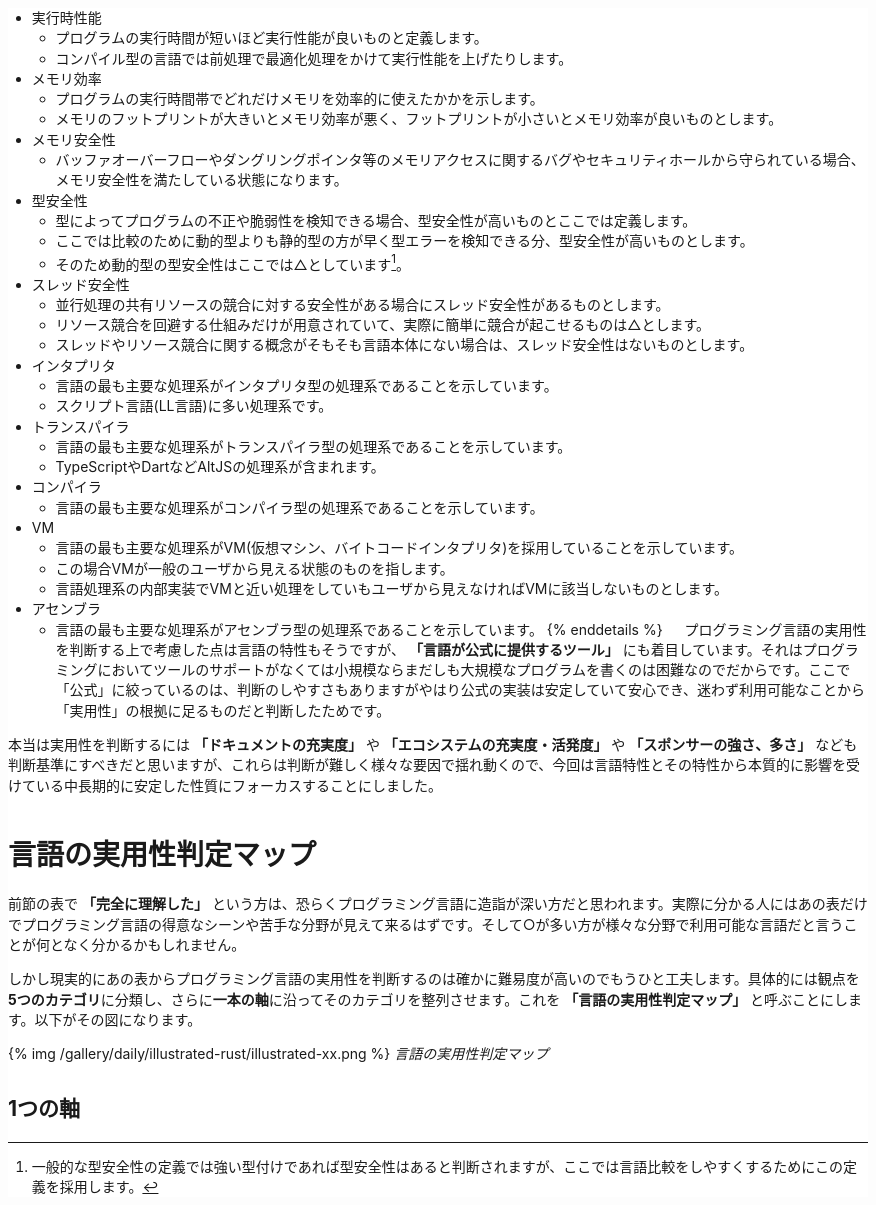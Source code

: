- 実行時性能
    - プログラムの実行時間が短いほど実行性能が良いものと定義します。
    - コンパイル型の言語では前処理で最適化処理をかけて実行性能を上げたりします。
- メモリ効率
    - プログラムの実行時間帯でどれだけメモリを効率的に使えたかかを示します。
    - メモリのフットプリントが大きいとメモリ効率が悪く、フットプリントが小さいとメモリ効率が良いものとします。
- メモリ安全性
    - バッファオーバーフローやダングリングポインタ等のメモリアクセスに関するバグやセキュリティホールから守られている場合、メモリ安全性を満たしている状態になります。
- 型安全性
    - 型によってプログラムの不正や脆弱性を検知できる場合、型安全性が高いものとここでは定義します。
    - ここでは比較のために動的型よりも静的型の方が早く型エラーを検知できる分、型安全性が高いものとします。
    - そのため動的型の型安全性はここでは△としています[^2]。
- スレッド安全性
    - 並行処理の共有リソースの競合に対する安全性がある場合にスレッド安全性があるものとします。
    - リソース競合を回避する仕組みだけが用意されていて、実際に簡単に競合が起こせるものは△とします。
    - スレッドやリソース競合に関する概念がそもそも言語本体にない場合は、スレッド安全性はないものとします。
- インタプリタ
    - 言語の最も主要な処理系がインタプリタ型の処理系であることを示しています。
    - スクリプト言語(LL言語)に多い処理系です。
- トランスパイラ
    - 言語の最も主要な処理系がトランスパイラ型の処理系であることを示しています。
    - TypeScriptやDartなどAltJSの処理系が含まれます。
- コンパイラ
    - 言語の最も主要な処理系がコンパイラ型の処理系であることを示しています。
- VM
    - 言語の最も主要な処理系がVM(仮想マシン、バイトコードインタプリタ)を採用していることを示しています。
    - この場合VMが一般のユーザから見える状態のものを指します。
    - 言語処理系の内部実装でVMと近い処理をしていもユーザから見えなければVMに該当しないものとします。
- アセンブラ
    - 言語の最も主要な処理系がアセンブラ型の処理系であることを示しています。
{% enddetails %}
　
プログラミング言語の実用性を判断する上で考慮した点は言語の特性もそうですが、 **「言語が公式に提供するツール」** にも着目しています。それはプログラミングにおいてツールのサポートがなくては小規模ならまだしも大規模なプログラムを書くのは困難なのでだからです。ここで「公式」に絞っているのは、判断のしやすさもありますがやはり公式の実装は安定していて安心でき、迷わず利用可能なことから「実用性」の根拠に足るものだと判断したためです。

本当は実用性を判断するには **「ドキュメントの充実度」** や **「エコシステムの充実度・活発度」** や **「スポンサーの強さ、多さ」** なども判断基準にすべきだと思いますが、これらは判断が難しく様々な要因で揺れ動くので、今回は言語特性とその特性から本質的に影響を受けている中長期的に安定した性質にフォーカスすることにしました。

[^2]: 一般的な型安全性の定義では強い型付けであれば型安全性はあると判断されますが、ここでは言語比較をしやすくするためにこの定義を採用します。

# 言語の実用性判定マップ

前節の表で **「完全に理解した」** という方は、恐らくプログラミング言語に造詣が深い方だと思われます。実際に分かる人にはあの表だけでプログラミング言語の得意なシーンや苦手な分野が見えて来るはずです。そして○が多い方が様々な分野で利用可能な言語だと言うことが何となく分かるかもしれません。

しかし現実的にあの表からプログラミング言語の実用性を判断するのは確かに難易度が高いのでもうひと工夫します。具体的には観点を**5つのカテゴリ**に分類し、さらに**一本の軸**に沿ってそのカテゴリを整列させます。これを **「言語の実用性判定マップ」** と呼ぶことにします。以下がその図になります。

{% img /gallery/daily/illustrated-rust/illustrated-xx.png %}
*言語の実用性判定マップ*

## 1つの軸


[^1]: 異論は認めます。付け加えると実用性の他に言語の比較のために特徴のバランスを考えて選択しています。特徴が似ている言語に関しては知名度が高いものを選択しています。Rubyを入れたかったのですがPythonに負けました・・・
[^3]: 最近はWebWorkerという仕組みもあり並行性を扱えるようになってきておりECMAScriptにもWebWorkerを実現するための仕様は定義されていますが、その仕様はDOMに関する仕様なので本記事で扱う「実用性」に関する言語仕様には該当しないと判断しました。またWebWorkerのユーザが利用するAPI自体はユーザインタフェースを妨げずにバックグラウンドで処理するためのシンプルなものであり、他の言語が提供する一般的な並行性と比較すると一段劣ると考えられるので、「WebWorker」を以ってJavaScriptに一般的な並行性があるとするのも違和感があると思いました。従って本記事では私の独断によりJavaScriptには限定された並行性は認められるが「一般的な並行性を扱うことはできない」とさせて頂きました。(異論は認めます)
[^4]: トランスパイルは抽象度が同レベルの言語の変換に用いられる処理です。
[^5]: TypeScriptは容易に型チェックの抜け穴を利用できるので型安全かどうか疑問符を持たれる方もいるかと思われますが、これはJavaScriptとの互換性を崩さないための必要悪的な措置でTypeScript自体は非常に強固な型システムを提供しています。
[^6]: ここでは詳しく説明しませんが、「プロセス」同士が「メッセージパッシング」によって通信を行い、そもそもメモリ共有を許さないモデルになっています。
[^7]: Rustには手続き型やオブジェクト指向や関数型の良いところを後付で取り入れたというのではなく、言語の本質として「マルチパラダイム」になるように設計したと感じられる機能が随所に見られます。
[^8]: 「はじめに」にも書かせて頂いたとおり、今回の比較は特定の言語の意義や有用性を否定するものではありません。また比較表はこれが完璧だと言うつもりもなく、比較表の節でもお断りしたとおり**独断と偏見を含んだ個人的な見解**になっています。私的には8割方は外していないと思っていますが、様々な角度や見方があるので完璧な比較表は存在し得ないと考えています。そしてその比較表の上に更に仮定を積み重ねて簡易な計算式でスコアを出しているレーダーチャートに関しては、**その前提条件を理解せずに鵜呑みにするのは危険**です。ご利用はあくまで個人の判断と責任でお願いいたします。